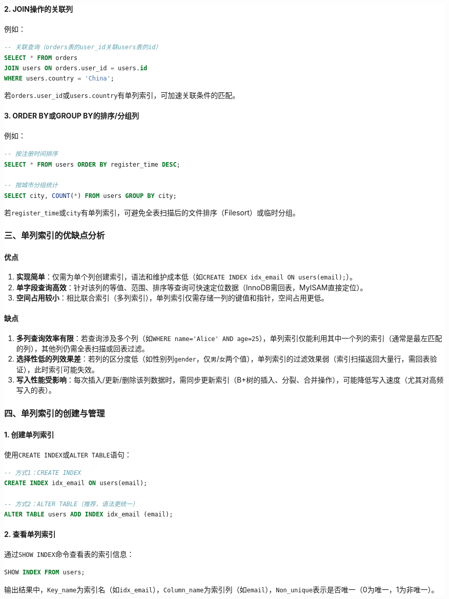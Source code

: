 
#### 2. JOIN操作的关联列  
例如：  
```sql
-- 关联查询（orders表的user_id关联users表的id）
SELECT * FROM orders 
JOIN users ON orders.user_id = users.id 
WHERE users.country = 'China';
```
若`orders.user_id`或`users.country`有单列索引，可加速关联条件的匹配。  


#### 3. ORDER BY或GROUP BY的排序/分组列  
例如：  
```sql
-- 按注册时间排序
SELECT * FROM users ORDER BY register_time DESC;

-- 按城市分组统计
SELECT city, COUNT(*) FROM users GROUP BY city;
```
若`register_time`或`city`有单列索引，可避免全表扫描后的文件排序（Filesort）或临时分组。  


### 三、单列索引的优缺点分析  


#### **优点**  
1. **实现简单**：仅需为单个列创建索引，语法和维护成本低（如`CREATE INDEX idx_email ON users(email);`）。  
2. **单字段查询高效**：针对该列的等值、范围、排序等查询可快速定位数据（InnoDB需回表，MyISAM直接定位）。  
3. **空间占用较小**：相比联合索引（多列索引），单列索引仅需存储一列的键值和指针，空间占用更低。  


#### **缺点**  
1. **多列查询效率有限**：若查询涉及多个列（如`WHERE name='Alice' AND age=25`），单列索引仅能利用其中一个列的索引（通常是最左匹配的列），其他列仍需全表扫描或回表过滤。  
2. **选择性低的列效果差**：若列的区分度低（如性别列`gender`，仅`男`/`女`两个值），单列索引的过滤效果弱（索引扫描返回大量行，需回表验证），此时索引可能失效。  
3. **写入性能受影响**：每次插入/更新/删除该列数据时，需同步更新索引（B+树的插入、分裂、合并操作），可能降低写入速度（尤其对高频写入的表）。  


### 四、单列索引的创建与管理  


#### 1. 创建单列索引  
使用`CREATE INDEX`或`ALTER TABLE`语句：  
```sql
-- 方式1：CREATE INDEX
CREATE INDEX idx_email ON users(email);

-- 方式2：ALTER TABLE（推荐，语法更统一）
ALTER TABLE users ADD INDEX idx_email (email);
```


#### 2. 查看单列索引  
通过`SHOW INDEX`命令查看表的索引信息：  
```sql
SHOW INDEX FROM users;
```
输出结果中，`Key_name`为索引名（如`idx_email`），`Column_name`为索引列（如`email`），`Non_unique`表示是否唯一（0为唯一，1为非唯一）。  
